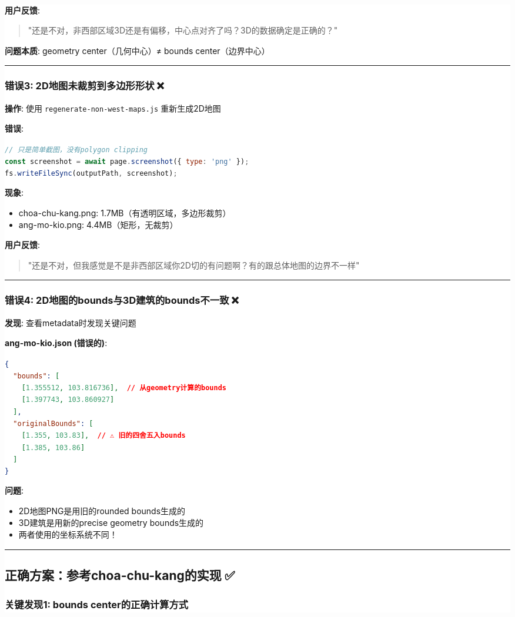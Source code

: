 **用户反馈**:
> "还是不对，非西部区域3D还是有偏移，中心点对齐了吗？3D的数据确定是正确的？"

**问题本质**: geometry center（几何中心）≠ bounds center（边界中心）

---

### 错误3: 2D地图未裁剪到多边形形状 ❌

**操作**: 使用 `regenerate-non-west-maps.js` 重新生成2D地图

**错误**:
```javascript
// 只是简单截图，没有polygon clipping
const screenshot = await page.screenshot({ type: 'png' });
fs.writeFileSync(outputPath, screenshot);
```

**现象**:
- choa-chu-kang.png: 1.7MB（有透明区域，多边形裁剪）
- ang-mo-kio.png: 4.4MB（矩形，无裁剪）

**用户反馈**:
> "还是不对，但我感觉是不是非西部区域你2D切的有问题啊？有的跟总体地图的边界不一样"

---

### 错误4: 2D地图的bounds与3D建筑的bounds不一致 ❌

**发现**: 查看metadata时发现关键问题

**ang-mo-kio.json (错误的)**:
```json
{
  "bounds": [
    [1.355512, 103.816736],  // 从geometry计算的bounds
    [1.397743, 103.860927]
  ],
  "originalBounds": [
    [1.355, 103.83],  // ⚠️ 旧的四舍五入bounds
    [1.385, 103.86]
  ]
}
```

**问题**:
- 2D地图PNG是用旧的rounded bounds生成的
- 3D建筑是用新的precise geometry bounds生成的
- 两者使用的坐标系统不同！

---

## 正确方案：参考choa-chu-kang的实现 ✅

### 关键发现1: bounds center的正确计算方式
